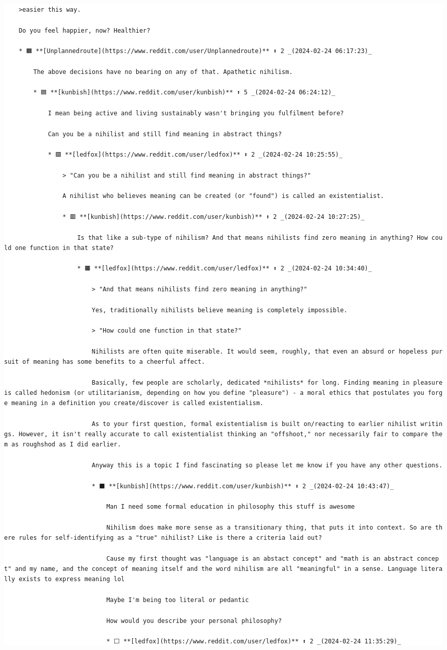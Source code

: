 		>easier this way.
		
		Do you feel happier, now? Healthier?

		* 🟧 **[Unplannedroute](https://www.reddit.com/user/Unplannedroute)** ⬆️ 2 _(2024-02-24 06:17:23)_

			The above decisions have no bearing on any of that. Apathetic nihilism.

			* 🟦 **[kunbish](https://www.reddit.com/user/kunbish)** ⬆️ 5 _(2024-02-24 06:24:12)_

				I mean being active and living sustainably wasn't bringing you fulfilment before?
				
				Can you be a nihilist and still find meaning in abstract things?

				* 🟪 **[ledfox](https://www.reddit.com/user/ledfox)** ⬆️ 2 _(2024-02-24 10:25:55)_

					> "Can you be a nihilist and still find meaning in abstract things?"
					
					A nihilist who believes meaning can be created (or "found") is called an existentialist.

					* 🟥 **[kunbish](https://www.reddit.com/user/kunbish)** ⬆️ 2 _(2024-02-24 10:27:25)_

						Is that like a sub-type of nihilism? And that means nihilists find zero meaning in anything? How could one function in that state?

						* 🟫 **[ledfox](https://www.reddit.com/user/ledfox)** ⬆️ 2 _(2024-02-24 10:34:40)_

							> "And that means nihilists find zero meaning in anything?"
							
							Yes, traditionally nihilists believe meaning is completely impossible. 
							
							> "How could one function in that state?"
							
							Nihilists are often quite miserable. It would seem, roughly, that even an absurd or hopeless pursuit of meaning has some benefits to a cheerful affect.
							
							Basically, few people are scholarly, dedicated *nihilists* for long. Finding meaning in pleasure is called hedonism (or utilitarianism, depending on how you define "pleasure") - a moral ethics that postulates you forge meaning in a definition you create/discover is called existentialism.
							
							As to your first question, formal existentialism is built on/reacting to earlier nihilist writings. However, it isn't really accurate to call existentialist thinking an "offshoot," nor necessarily fair to compare them as roughshod as I did earlier.
							
							Anyway this is a topic I find fascinating so please let me know if you have any other questions.

							* ⬛️ **[kunbish](https://www.reddit.com/user/kunbish)** ⬆️ 2 _(2024-02-24 10:43:47)_

								Man I need some formal education in philosophy this stuff is awesome
								
								Nihilism does make more sense as a transitionary thing, that puts it into context. So are there rules for self-identifying as a "true" nihilist? Like is there a criteria laid out?
								
								Cause my first thought was "language is an abstact concept" and "math is an abstract concept" and my name, and the concept of meaning itself and the word nihilism are all "meaningful" in a sense. Language literally exists to express meaning lol
								
								Maybe I'm being too literal or pedantic
								
								How would you describe your personal philosophy?

								* ⬜️ **[ledfox](https://www.reddit.com/user/ledfox)** ⬆️ 2 _(2024-02-24 11:35:29)_
